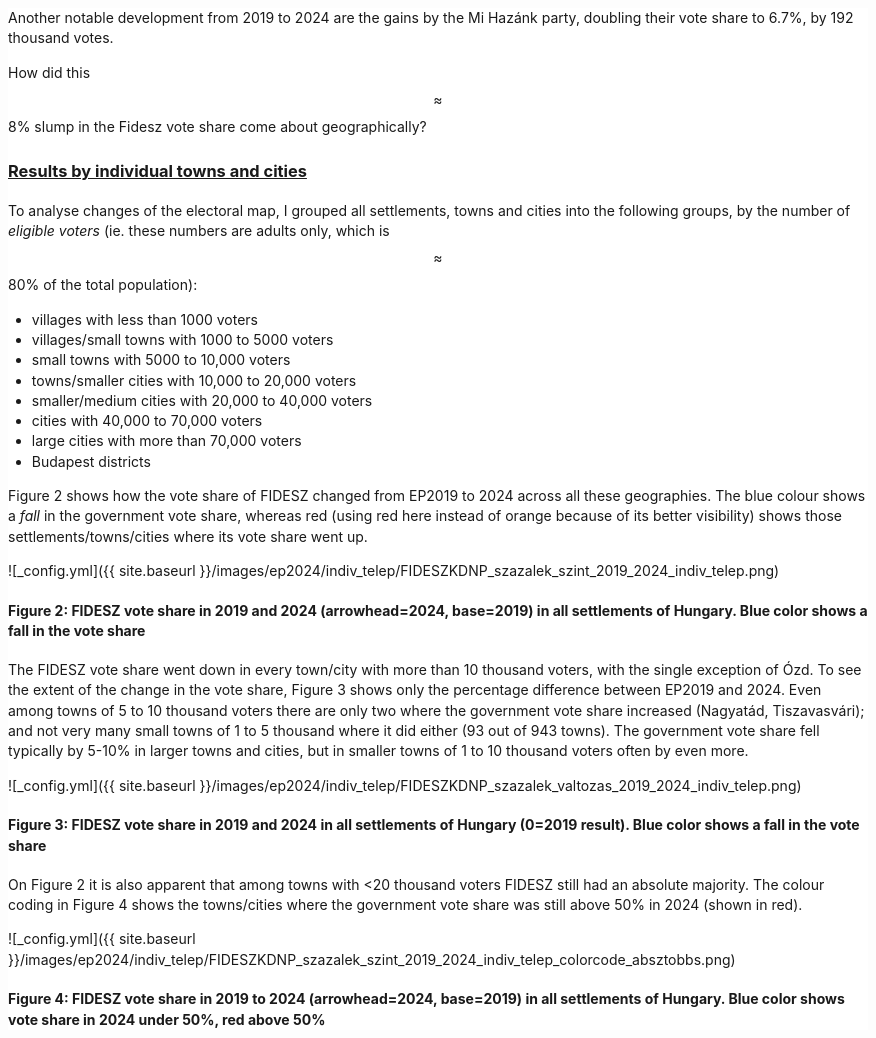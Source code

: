 Another notable development from 2019 to 2024 are the gains by the Mi Hazánk party, doubling their vote share to 6.7%, by 192 thousand votes.

How did this $$\approx$$8% slump in the Fidesz vote share come about geographically?

### <ins>Results by individual towns and cities</ins>

To analyse changes of the electoral map, I grouped all settlements, towns and cities into the following groups, by the number of _eligible voters_ (ie. these numbers are adults only, which is $$\approx$$80% of the total population):
- villages with less than 1000 voters
- villages/small towns with 1000 to 5000 voters
- small towns with 5000 to 10,000 voters
- towns/smaller cities with 10,000 to 20,000 voters
- smaller/medium cities with 20,000 to 40,000 voters
- cities with 40,000 to 70,000 voters
- large cities with more than 70,000 voters
- Budapest districts

Figure 2 shows how the vote share of FIDESZ changed from EP2019 to 2024 across all these geographies. The blue colour shows a _fall_ in the government vote share, whereas red (using red here instead of orange because of its better visibility) shows those settlements/towns/cities where its vote share went up.

![_config.yml]({{ site.baseurl }}/images/ep2024/indiv_telep/FIDESZKDNP_szazalek_szint_2019_2024_indiv_telep.png)
#### Figure 2: FIDESZ vote share in 2019 and 2024 (arrowhead=2024, base=2019) in all settlements of Hungary. Blue color shows a fall in the vote share

The FIDESZ vote share went down in every town/city with more than 10 thousand voters, with the single exception of Ózd.
To see the extent of the change in the vote share, Figure 3 shows only the percentage difference between EP2019 and 2024.
Even among towns of 5 to 10 thousand voters there are only two where the government vote share increased (Nagyatád, Tiszavasvári); and not very many small towns of 1 to 5 thousand where it did either (93 out of 943 towns).
The government vote share fell typically by 5-10% in larger towns and cities, but in smaller towns of 1 to 10 thousand voters often by even more.

![_config.yml]({{ site.baseurl }}/images/ep2024/indiv_telep/FIDESZKDNP_szazalek_valtozas_2019_2024_indiv_telep.png)
#### Figure 3: FIDESZ vote share in 2019 and 2024 in all settlements of Hungary (0=2019 result). Blue color shows a fall in the vote share

On Figure 2 it is also apparent that among towns with <20 thousand voters FIDESZ still had an absolute majority. The colour coding in Figure 4 shows the towns/cities where the government vote share was still above 50% in 2024 (shown in red).

![_config.yml]({{ site.baseurl }}/images/ep2024/indiv_telep/FIDESZKDNP_szazalek_szint_2019_2024_indiv_telep_colorcode_absztobbs.png)
#### Figure 4: FIDESZ vote share in 2019 to 2024 (arrowhead=2024, base=2019) in all settlements of Hungary. Blue color shows vote share in 2024 under 50%, red above 50%
